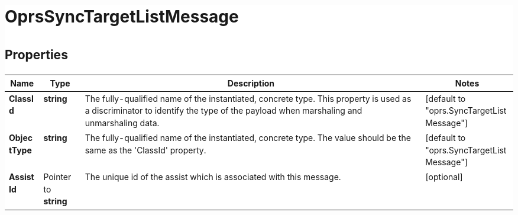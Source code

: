 # OprsSyncTargetListMessage

## Properties

Name | Type | Description | Notes
------------ | ------------- | ------------- | -------------
**ClassId** | **string** | The fully-qualified name of the instantiated, concrete type. This property is used as a discriminator to identify the type of the payload when marshaling and unmarshaling data. | [default to "oprs.SyncTargetListMessage"]
**ObjectType** | **string** | The fully-qualified name of the instantiated, concrete type. The value should be the same as the &#39;ClassId&#39; property. | [default to "oprs.SyncTargetListMessage"]
**AssistId** | Pointer to **string** | The unique id of the assist which is associated with this message. | [optional] 